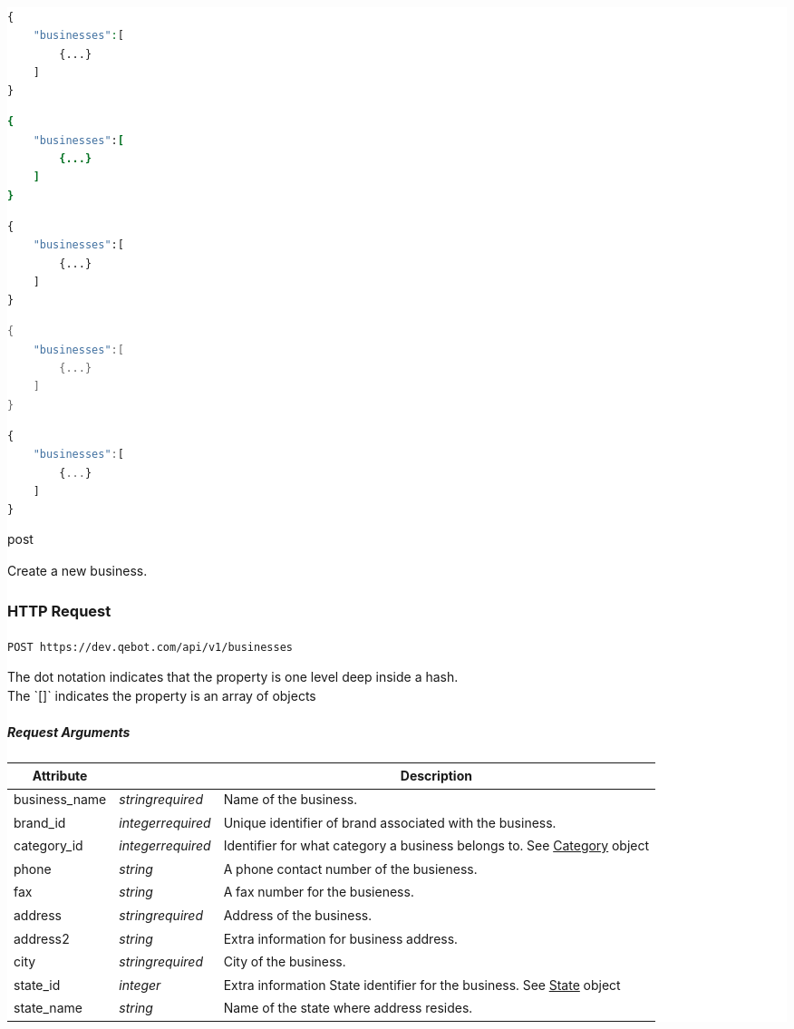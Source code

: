 ```php
{
    "businesses":[
        {...}
    ]
}
```

```ruby
{
    "businesses":[
        {...}
    ]
}
```

```python
{
    "businesses":[
        {...}
    ]
}
```

```go
{
    "businesses":[
        {...}
    ]
}
```

```javascript
{
    "businesses":[
        {...}
    ]
}
```

<span title="post" class="pg-type type-post">post</span>

Create a new business.

### HTTP Request

`POST https://dev.qebot.com/api/v1/businesses`

<aside class="notice">
The dot notation indicates that the property is one level deep inside a hash.<br />
The `[]` indicates the property is an array of objects
</aside>
<h5 class="sidebar-nav-heading">Request Arguments</h5>

Attribute |   | Description
--------- | - | -----------
business_name | <i class="item-label">string</i><var>required</var>| Name of the business.
brand_id | <i class="item-label">integer</i><var>required</var> | Unique identifier of brand associated with the business.
category_id | <i class="item-label">integer</i><var>required</var> | Identifier for what category a business belongs to.  See [Category](#category-object) object
phone  | <i class="item-label">string</i>| A phone contact number of the busieness.
fax  | <i class="item-label">string</i> | A fax number for the busieness.
address  | <i class="item-label">string</i><var>required</var>| Address of the business.
address2  | <i class="item-label">string</i> | Extra information for business address.
city  | <i class="item-label">string</i><var>required</var>| City of the business.
state_id  | <i class="item-label">integer</i> | Extra information State identifier for the business. See [State](#state-object) object
state_name  | <i class="item-label">string</i> | Name of the state where address resides.